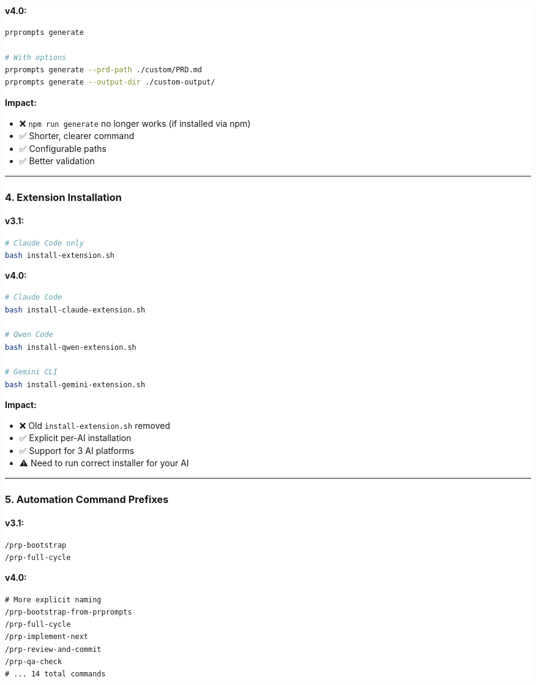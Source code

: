 **v4.0:**
```bash
prprompts generate

# With options
prprompts generate --prd-path ./custom/PRD.md
prprompts generate --output-dir ./custom-output/
```

**Impact:**
- ❌ `npm run generate` no longer works (if installed via npm)
- ✅ Shorter, clearer command
- ✅ Configurable paths
- ✅ Better validation

---

### 4. Extension Installation

**v3.1:**
```bash
# Claude Code only
bash install-extension.sh
```

**v4.0:**
```bash
# Claude Code
bash install-claude-extension.sh

# Qwen Code
bash install-qwen-extension.sh

# Gemini CLI
bash install-gemini-extension.sh
```

**Impact:**
- ❌ Old `install-extension.sh` removed
- ✅ Explicit per-AI installation
- ✅ Support for 3 AI platforms
- ⚠️ Need to run correct installer for your AI

---

### 5. Automation Command Prefixes

**v3.1:**
```
/prp-bootstrap
/prp-full-cycle
```

**v4.0:**
```
# More explicit naming
/prp-bootstrap-from-prprompts
/prp-full-cycle
/prp-implement-next
/prp-review-and-commit
/prp-qa-check
# ... 14 total commands
```

